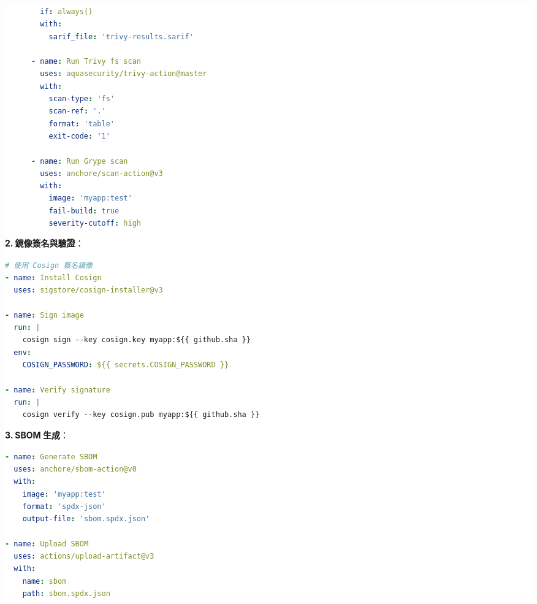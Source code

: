 ```yaml
        if: always()
        with:
          sarif_file: 'trivy-results.sarif'

      - name: Run Trivy fs scan
        uses: aquasecurity/trivy-action@master
        with:
          scan-type: 'fs'
          scan-ref: '.'
          format: 'table'
          exit-code: '1'

      - name: Run Grype scan
        uses: anchore/scan-action@v3
        with:
          image: 'myapp:test'
          fail-build: true
          severity-cutoff: high
```

**2. 鏡像簽名與驗證**：
```yaml
# 使用 Cosign 簽名鏡像
- name: Install Cosign
  uses: sigstore/cosign-installer@v3

- name: Sign image
  run: |
    cosign sign --key cosign.key myapp:${{ github.sha }}
  env:
    COSIGN_PASSWORD: ${{ secrets.COSIGN_PASSWORD }}

- name: Verify signature
  run: |
    cosign verify --key cosign.pub myapp:${{ github.sha }}
```

**3. SBOM 生成**：
```yaml
- name: Generate SBOM
  uses: anchore/sbom-action@v0
  with:
    image: 'myapp:test'
    format: 'spdx-json'
    output-file: 'sbom.spdx.json'

- name: Upload SBOM
  uses: actions/upload-artifact@v3
  with:
    name: sbom
    path: sbom.spdx.json
```
